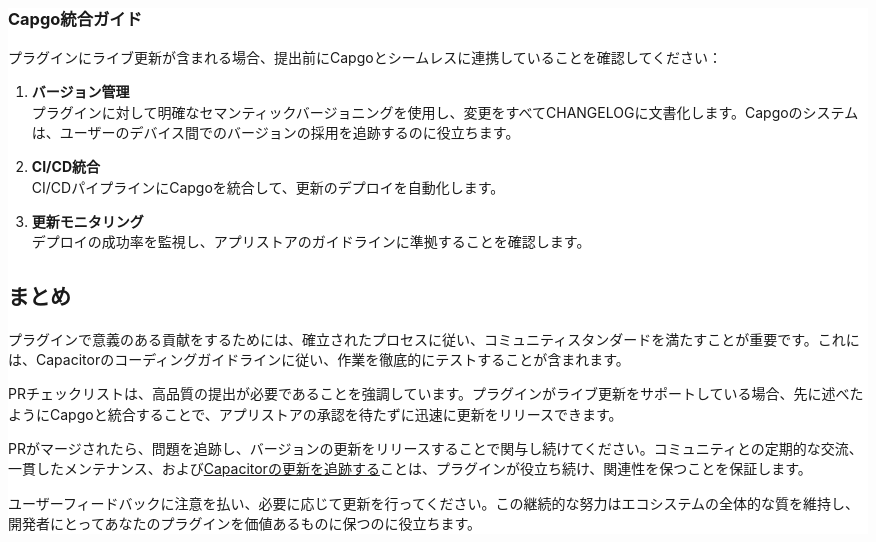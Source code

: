 ### Capgo統合ガイド

プラグインにライブ更新が含まれる場合、提出前にCapgoとシームレスに連携していることを確認してください：

1.  **バージョン管理**  
    プラグインに対して明確なセマンティックバージョニングを使用し、変更をすべてCHANGELOGに文書化します。Capgoのシステムは、ユーザーのデバイス間でのバージョンの採用を追跡するのに役立ちます。
    
2.  **CI/CD統合**  
    CI/CDパイプラインにCapgoを統合して、更新のデプロイを自動化します。
    
3.  **更新モニタリング**  
    デプロイの成功率を監視し、アプリストアのガイドラインに準拠することを確認します。

## まとめ

プラグインで意義のある貢献をするためには、確立されたプロセスに従い、コミュニティスタンダードを満たすことが重要です。これには、Capacitorのコーディングガイドラインに従い、作業を徹底的にテストすることが含まれます。

PRチェックリストは、高品質の提出が必要であることを強調しています。プラグインがライブ更新をサポートしている場合、先に述べたようにCapgoと統合することで、アプリストアの承認を待たずに迅速に更新をリリースできます。

PRがマージされたら、問題を追跡し、バージョンの更新をリリースすることで関与し続けてください。コミュニティとの定期的な交流、一貫したメンテナンス、および[Capacitorの更新を追跡する](https://capgo.app/plugins/capacitor-updater/)ことは、プラグインが役立ち続け、関連性を保つことを保証します。

ユーザーフィードバックに注意を払い、必要に応じて更新を行ってください。この継続的な努力はエコシステムの全体的な質を維持し、開発者にとってあなたのプラグインを価値あるものに保つのに役立ちます。
